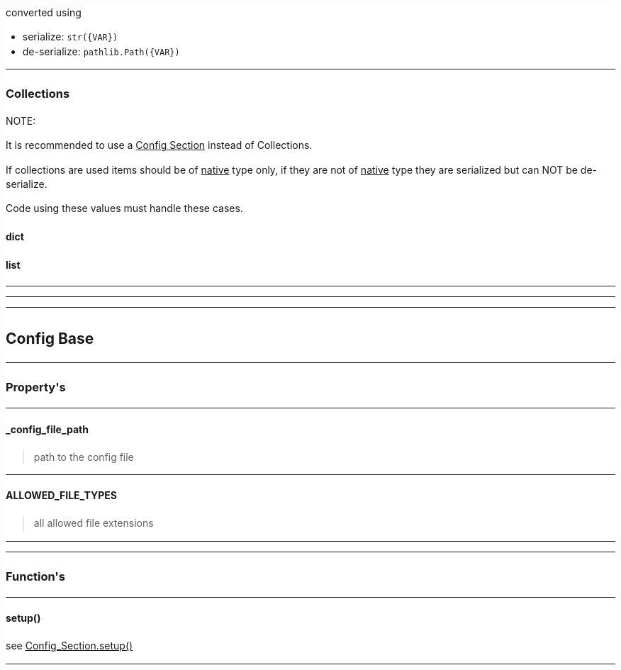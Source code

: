 converted using

- serialize: `str({VAR})`
- de-serialize: `pathlib.Path({VAR})`

---

### Collections

NOTE:

It is recommended to use a [Config Section](#config-section) instead of Collections.

If collections are used items should be of [native](#native) type only,
if they are not of [native](#native) type they are serialized but can NOT be de-serialize.

Code using these values must handle these cases.

#### dict

#### list

---
---
---

## Config Base

---

### Property's

---

#### _config_file_path

> path to the config file

---

#### ALLOWED_FILE_TYPES

> all allowed file extensions

---
---

### Function's

---

#### setup()

see [Config_Section.setup()](#setup-1)

---